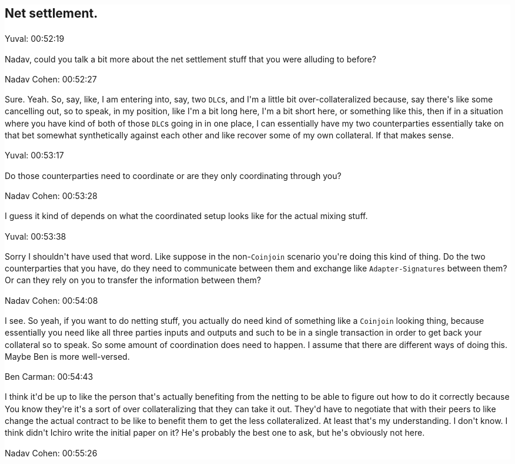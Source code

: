 ## Net settlement.

Yuval: 00:52:19

Nadav, could you talk a bit more about the net settlement stuff that you were alluding to before?

Nadav Cohen: 00:52:27

Sure.
Yeah.
So, say, like, I am entering into, say, two `DLC`s, and I'm a little bit over-collateralized because, say there's like some cancelling out, so to speak, in my position, like I'm a bit long here, I'm a bit short here, or something like this, then if in a situation where you have kind of both of those `DLC`s going in in one place, I can essentially have my two counterparties essentially take on that bet somewhat synthetically against each other and like recover some of my own collateral.
If that makes sense.

Yuval: 00:53:17

Do those counterparties need to coordinate or are they only coordinating through you?

Nadav Cohen: 00:53:28

I guess it kind of depends on what the coordinated setup looks like for the actual mixing stuff.

Yuval: 00:53:38

Sorry I shouldn't have used that word.
Like suppose in the non-`Coinjoin` scenario you're doing this kind of thing.
Do the two counterparties that you have, do they need to communicate between them and exchange like `Adapter-Signatures` between them?
Or can they rely on you to transfer the information between them?

Nadav Cohen: 00:54:08

I see.
So yeah, if you want to do netting stuff, you actually do need kind of something like a `Coinjoin` looking thing, because essentially you need like all three parties inputs and outputs and such to be in a single transaction in order to get back your collateral so to speak.
So some amount of coordination does need to happen.
I assume that there are different ways of doing this.
Maybe Ben is more well-versed.

Ben Carman: 00:54:43

I think it'd be up to like the person that's actually benefiting from the netting to be able to figure out how to do it correctly because You know they're it's a sort of over collateralizing that they can take it out.
They'd have to negotiate that with their peers to like change the actual contract to be like to benefit them to get the less collateralized.
At least that's my understanding.
I don't know.
I think didn't Ichiro write the initial paper on it?
He's probably the best one to ask, but he's obviously not here.

Nadav Cohen: 00:55:26
